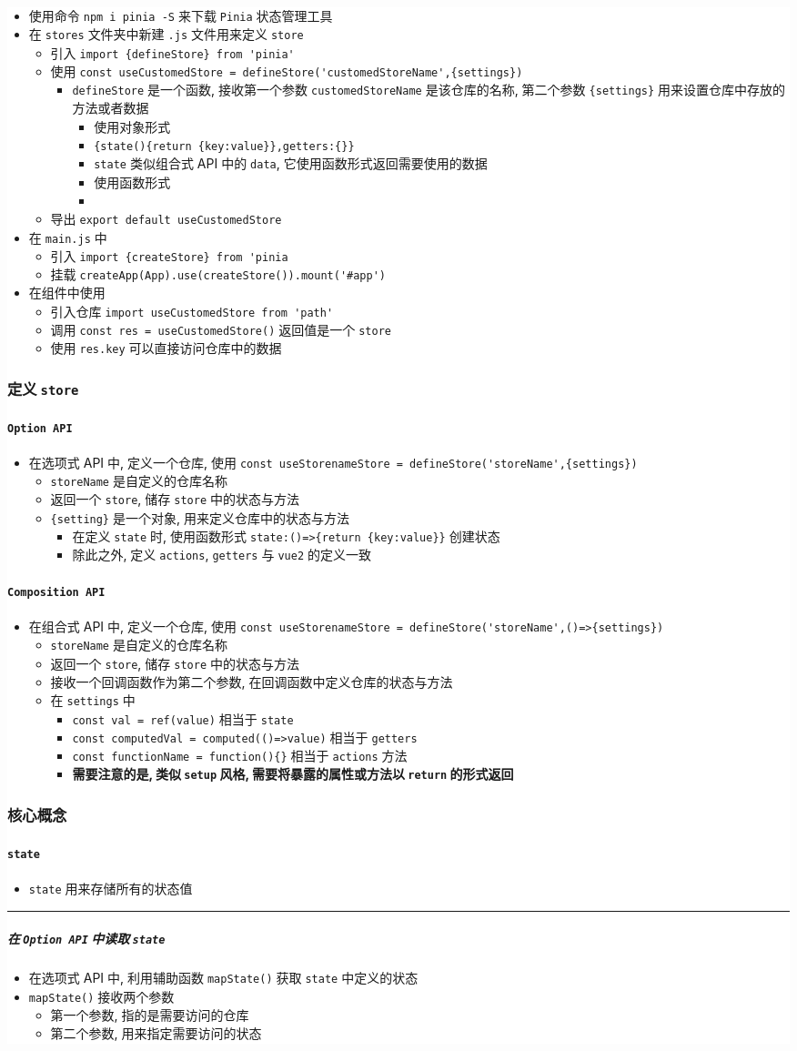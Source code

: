 - 使用命令 `npm i pinia -S` 来下载 `Pinia` 状态管理工具
- 在 `stores` 文件夹中新建 `.js` 文件用来定义 `store`
  - 引入 `import {defineStore} from 'pinia'`
  - 使用 `const useCustomedStore = defineStore('customedStoreName',{settings})`
    - `defineStore` 是一个函数, 接收第一个参数 `customedStoreName` 是该仓库的名称, 第二个参数 `{settings}` 用来设置仓库中存放的方法或者数据
      - 使用对象形式
      - `{state(){return {key:value}},getters:{}}`
      - `state` 类似组合式 API 中的 `data`, 它使用函数形式返回需要使用的数据
      - 使用函数形式
      -
  - 导出 `export default useCustomedStore`
- 在 `main.js` 中
  - 引入 `import {createStore} from 'pinia`
  - 挂载 `createApp(App).use(createStore()).mount('#app')`
- 在组件中使用
  - 引入仓库 `import useCustomedStore from 'path'`
  - 调用 `const res = useCustomedStore()` 返回值是一个 `store`
  - 使用 `res.key` 可以直接访问仓库中的数据

### 定义 `store`

#### `Option API`

- 在选项式 API 中, 定义一个仓库, 使用 `const useStorenameStore = defineStore('storeName',{settings})`
  - `storeName` 是自定义的仓库名称
  - 返回一个 `store`, 储存 `store` 中的状态与方法
  - `{setting}` 是一个对象, 用来定义仓库中的状态与方法
    - 在定义 `state` 时, 使用函数形式 `state:()=>{return {key:value}}` 创建状态
    - 除此之外, 定义 `actions`, `getters` 与 `vue2` 的定义一致

#### `Composition API`

- 在组合式 API 中, 定义一个仓库, 使用 `const useStorenameStore = defineStore('storeName',()=>{settings})`
  - `storeName` 是自定义的仓库名称
  - 返回一个 `store`, 储存 `store` 中的状态与方法
  - 接收一个回调函数作为第二个参数, 在回调函数中定义仓库的状态与方法
  - 在 `settings` 中
    - `const val = ref(value)` 相当于 `state`
    - `const computedVal = computed(()=>value)` 相当于 `getters`
    - `const functionName = function(){}` 相当于 `actions` 方法
    - **需要注意的是, 类似 `setup` 风格, 需要将暴露的属性或方法以 `return` 的形式返回**

### 核心概念

#### `state`

- `state` 用来存储所有的状态值

---

##### 在 `Option API` 中读取 `state`

- 在选项式 API 中, 利用辅助函数 `mapState()` 获取 `state` 中定义的状态
- `mapState()` 接收两个参数
  - 第一个参数, 指的是需要访问的仓库
  - 第二个参数, 用来指定需要访问的状态
